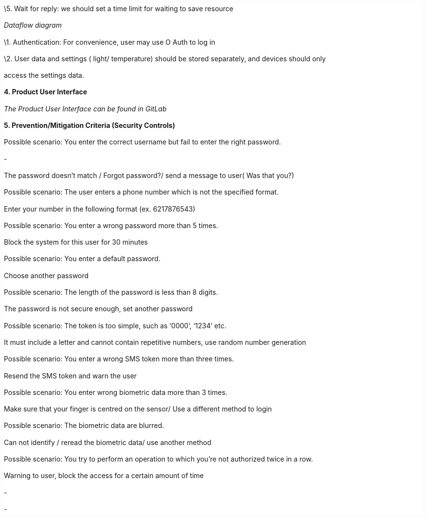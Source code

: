 \5. Wait for reply: we should set a time limit for waiting to save resource

*Dataflow diagram*

\1. Authentication: For convenience, user may use O Auth to log in





\2. User data and settings ( light/ temperature) should be stored separately, and devices should only

access the settings data.

**4. Product User Interface**

*The Product User Interface can be found in GitLab*

**5. Prevention/Mitigation Criteria (Security Controls)**

Possible scenario: You enter the correct username but fail to enter the right password.

\-

The password doesn’t match / Forgot password?/ send a message to user( Was that you?)

Possible scenario: The user enters a phone number which is not the specified format.

Enter your number in the following format (ex. 6217876543)

Possible scenario: You enter a wrong password more than 5 times.

Block the system for this user for 30 minutes

Possible scenario: You enter a default password.

Choose another password

Possible scenario: The length of the password is less than 8 digits.

The password is not secure enough, set another password

Possible scenario: The token is too simple, such as ‘0000’, ‘1234’ etc.

It must include a letter and cannot contain repetitive numbers, use random number generation

Possible scenario: You enter a wrong SMS token more than three times.

Resend the SMS token and warn the user

Possible scenario: You enter wrong biometric data more than 3 times.

Make sure that your finger is centred on the sensor/ Use a different method to login

Possible scenario: The biometric data are blurred.

Can not identify / reread the biometric data/ use another method

Possible scenario: You try to perform an operation to which you’re not authorized twice in a row.

Warning to user, block the access for a certain amount of time

\-

\-
